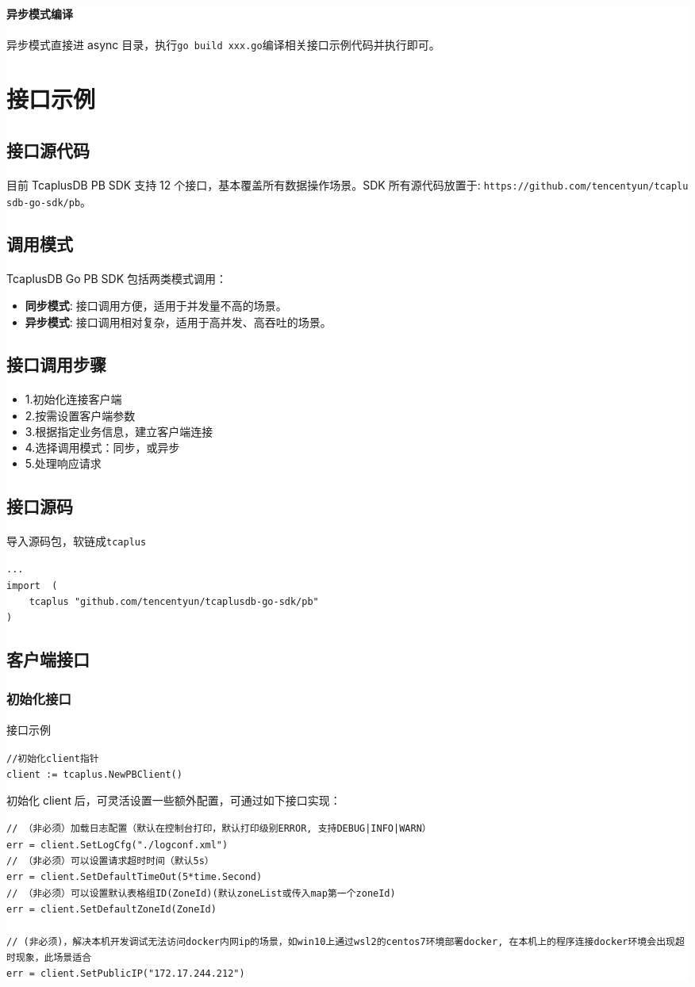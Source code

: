 #### 异步模式编译

异步模式直接进 async 目录，执行`go build xxx.go`编译相关接口示例代码并执行即可。

# 接口示例

## 接口源代码

目前 TcaplusDB PB SDK 支持 12 个接口，基本覆盖所有数据操作场景。SDK 所有源代码放置于: `https://github.com/tencentyun/tcaplusdb-go-sdk/pb`。

## 调用模式

TcaplusDB Go PB SDK 包括两类模式调用：

- **同步模式**: 接口调用方便，适用于并发量不高的场景。
- **异步模式**: 接口调用相对复杂，适用于高并发、高吞吐的场景。

## 接口调用步骤

- 1.初始化连接客户端
- 2.按需设置客户端参数
- 3.根据指定业务信息，建立客户端连接
- 4.选择调用模式：同步，或异步
- 5.处理响应请求

## 接口源码

导入源码包，软链成`tcaplus`

```
...
import  (
    tcaplus "github.com/tencentyun/tcaplusdb-go-sdk/pb"
)
```

## 客户端接口

### 初始化接口

接口示例

```
//初始化client指针
client := tcaplus.NewPBClient()
```

初始化 client 后，可灵活设置一些额外配置，可通过如下接口实现：

```
// （非必须）加载日志配置（默认在控制台打印，默认打印级别ERROR, 支持DEBUG|INFO|WARN）
err = client.SetLogCfg("./logconf.xml")
// （非必须）可以设置请求超时时间（默认5s）
err = client.SetDefaultTimeOut(5*time.Second)
// （非必须）可以设置默认表格组ID(ZoneId)(默认zoneList或传入map第一个zoneId)
err = client.SetDefaultZoneId(ZoneId)

// (非必须)，解决本机开发调试无法访问docker内网ip的场景，如win10上通过wsl2的centos7环境部署docker, 在本机上的程序连接docker环境会出现超时现象，此场景适合
err = client.SetPublicIP("172.17.244.212")
```

